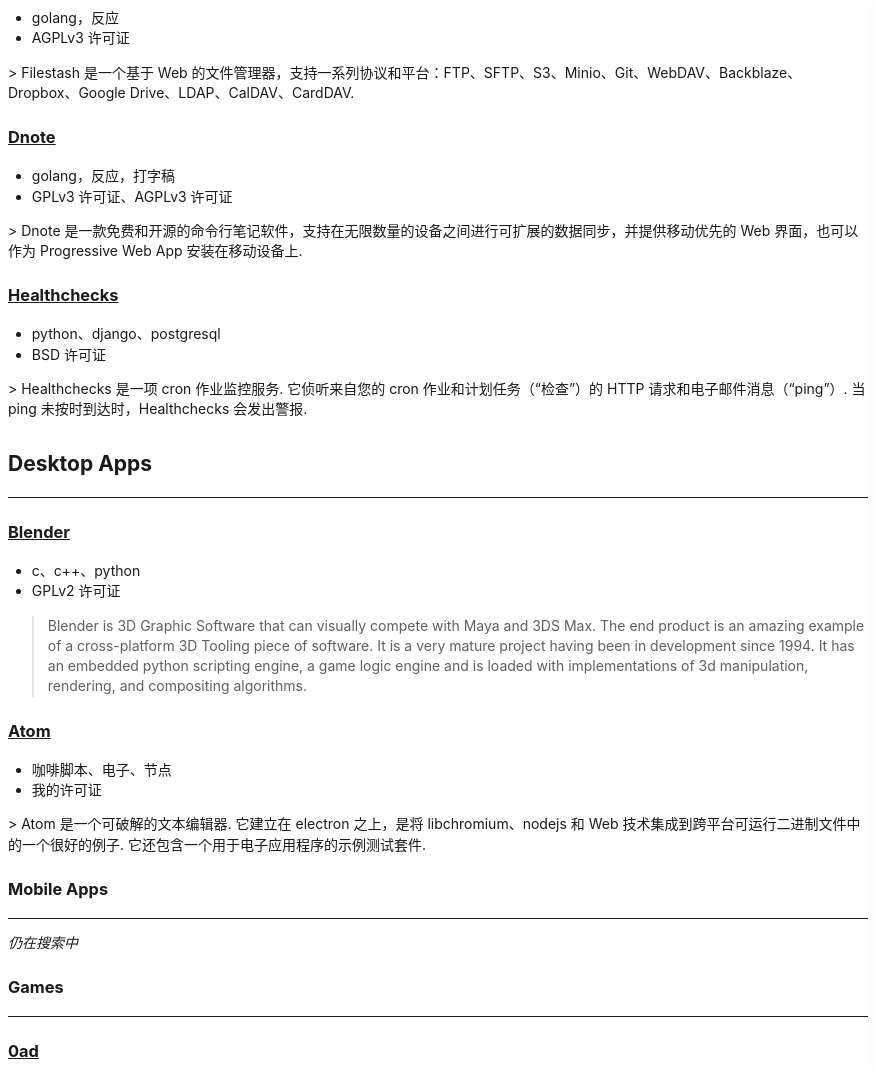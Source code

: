 * golang，反应
* AGPLv3 许可证

&gt; Filestash 是一个基于 Web 的文件管理器，支持一系列协议和平台：FTP、SFTP、S3、Minio、Git、WebDAV、Backblaze、Dropbox、Google Drive、LDAP、CalDAV、CardDAV.

### [Dnote](https://github.com/dnote/dnote)

* golang，反应，打字稿
* GPLv3 许可证、AGPLv3 许可证

&gt; Dnote 是一款免费和开源的命令行笔记软件，支持在无限数量的设备之间进行可扩展的数据同步，并提供移动优先的 Web 界面，也可以作为 Progressive Web App 安装在移动设备上.

### [Healthchecks](https://github.com/healthchecks/healthchecks)

* python、django、postgresql
* BSD 许可证

 &gt; Healthchecks 是一项 cron 作业监控服务. 它侦听来自您的 cron 作业和计划任务（“检查”）的 HTTP 请求和电子邮件消息（“ping”）. 当 ping 未按时到达时，Healthchecks 会发出警报.

## Desktop Apps
----

### [Blender](http://www.blender.org/download/)

* c、c++、python
* GPLv2 许可证

> Blender is 3D Graphic Software that can visually compete with Maya and 3DS Max. The end product is an amazing example of a cross-platform 3D Tooling piece of software. It is a very mature project having been in development since 1994. It has an embedded python scripting engine, a game logic engine and is loaded with implementations of 3d manipulation, rendering, and compositing algorithms.


### [Atom](https://github.com/atom/atom)

* 咖啡脚本、电子、节点
* 我的许可证

 &gt; Atom 是一个可破解的文本编辑器. 它建立在 electron 之上，是将 libchromium、nodejs 和 Web 技术集成到跨平台可运行二进制文件中的一个很好的例子. 它还包含一个用于电子应用程序的示例测试套件.

### Mobile Apps
----

*仍在搜索中*

### Games
----

### [0ad](https://github.com/0ad/0ad)
